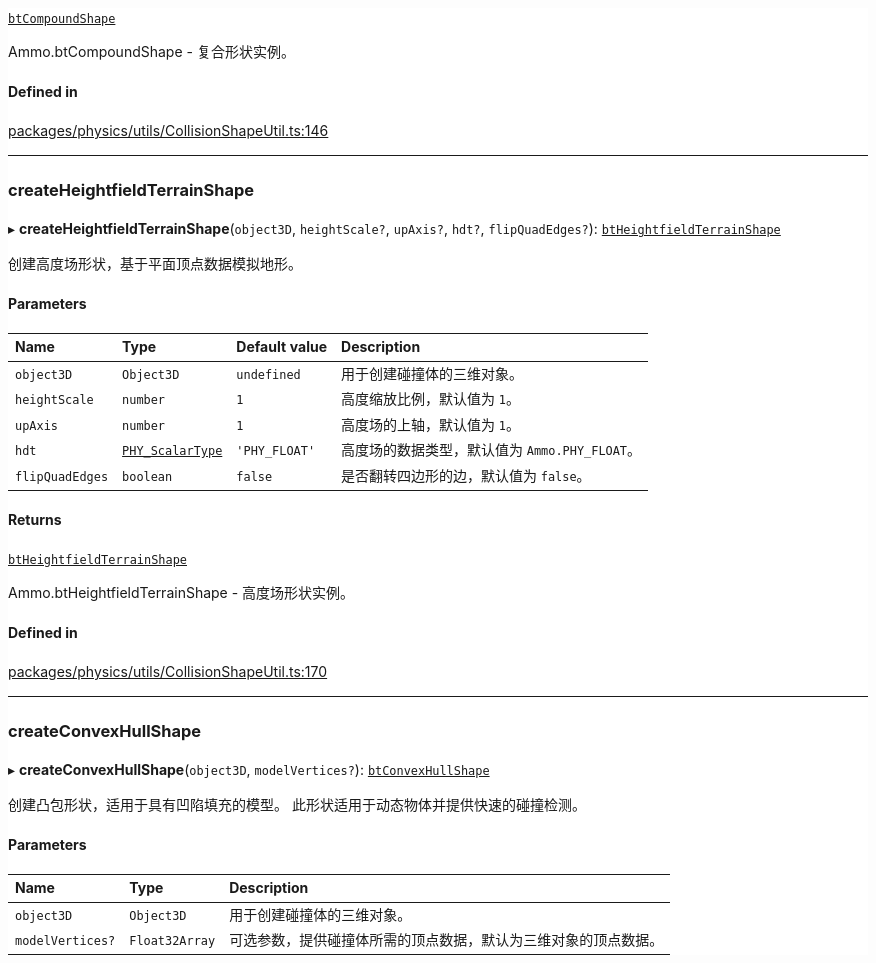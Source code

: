 [`btCompoundShape`](Ammo.btCompoundShape.md)

Ammo.btCompoundShape - 复合形状实例。

#### Defined in

[packages/physics/utils/CollisionShapeUtil.ts:146](https://github.com/Orillusion/orillusion/blob/main/packages/physics/utils/CollisionShapeUtil.ts#L146)

___

### createHeightfieldTerrainShape

▸ **createHeightfieldTerrainShape**(`object3D`, `heightScale?`, `upAxis?`, `hdt?`, `flipQuadEdges?`): [`btHeightfieldTerrainShape`](Ammo.btHeightfieldTerrainShape.md)

创建高度场形状，基于平面顶点数据模拟地形。

#### Parameters

| Name | Type | Default value | Description |
| :------ | :------ | :------ | :------ |
| `object3D` | `Object3D` | `undefined` | 用于创建碰撞体的三维对象。 |
| `heightScale` | `number` | `1` | 高度缩放比例，默认值为 `1`。 |
| `upAxis` | `number` | `1` | 高度场的上轴，默认值为 `1`。 |
| `hdt` | [`PHY_ScalarType`](../types/Ammo.PHY_ScalarType.md) | `'PHY_FLOAT'` | 高度场的数据类型，默认值为 `Ammo.PHY_FLOAT`。 |
| `flipQuadEdges` | `boolean` | `false` | 是否翻转四边形的边，默认值为 `false`。 |

#### Returns

[`btHeightfieldTerrainShape`](Ammo.btHeightfieldTerrainShape.md)

Ammo.btHeightfieldTerrainShape - 高度场形状实例。

#### Defined in

[packages/physics/utils/CollisionShapeUtil.ts:170](https://github.com/Orillusion/orillusion/blob/main/packages/physics/utils/CollisionShapeUtil.ts#L170)

___

### createConvexHullShape

▸ **createConvexHullShape**(`object3D`, `modelVertices?`): [`btConvexHullShape`](Ammo.btConvexHullShape.md)

创建凸包形状，适用于具有凹陷填充的模型。
此形状适用于动态物体并提供快速的碰撞检测。

#### Parameters

| Name | Type | Description |
| :------ | :------ | :------ |
| `object3D` | `Object3D` | 用于创建碰撞体的三维对象。 |
| `modelVertices?` | `Float32Array` | 可选参数，提供碰撞体所需的顶点数据，默认为三维对象的顶点数据。 |
